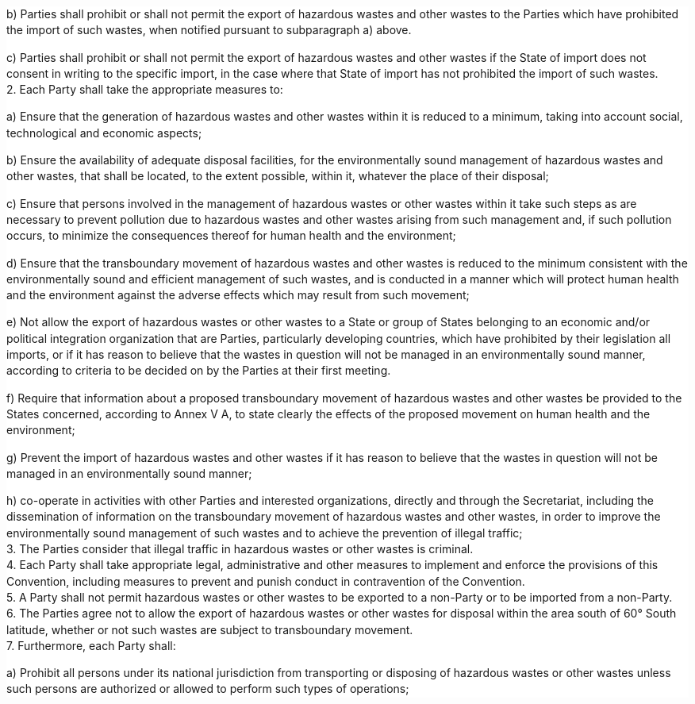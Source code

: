 b) Parties shall prohibit or shall not permit the export of hazardous wastes and other wastes to the Parties which have prohibited the import of such wastes, when notified pursuant to subparagraph a) above.  

c) Parties shall prohibit or shall not permit the export of hazardous wastes and other wastes if the State of import does not consent in writing to the specific import, in the case where that State of import has not prohibited the import of such wastes.     
2.  Each Party shall take the appropriate measures to: 

a) Ensure that the generation of hazardous wastes and other wastes within it is reduced to a minimum, taking into account social, technological and economic aspects;  

b) Ensure the availability of adequate disposal facilities, for the environmentally sound management of hazardous wastes and other wastes, that shall be located, to the extent possible, within it, whatever the place of their disposal;  

c) Ensure that persons involved in the management of hazardous wastes or other wastes within it take such steps as are necessary to prevent pollution due to hazardous wastes and other wastes arising from such management and, if such pollution occurs, to minimize the consequences thereof for human health and the environment;  

d) Ensure that the transboundary movement of hazardous wastes and other wastes is reduced to the minimum consistent with the environmentally sound and efficient management of such wastes, and is conducted in a manner which will protect human health and the environment against the adverse effects which may result from such movement;  

e) Not allow the export of hazardous wastes or other wastes to a State or group of States belonging to an economic and/or political integration organization that are Parties, particularly developing countries, which have prohibited by their legislation all imports, or if it has reason to believe that the wastes in question will not be managed in an environmentally sound manner, according to criteria to be decided on by the Parties at their first meeting.  

f) Require that information about a proposed transboundary movement of hazardous wastes and other wastes be provided to the States concerned, according to Annex V A, to state clearly the effects of the proposed movement on human health and the environment;  

g) Prevent the import of hazardous wastes and other wastes if it has reason to believe that the wastes in question will not be managed in an environmentally sound manner;  

h) co-operate in activities with other Parties and interested organizations, directly and through the Secretariat, including the dissemination of information on the transboundary movement of hazardous wastes and other wastes, in order to improve the environmentally sound management of such wastes and to achieve the prevention of illegal traffic;     
3.  The Parties consider that illegal traffic in hazardous wastes or other wastes is criminal.   
4.  Each Party shall take appropriate legal, administrative and other measures to implement and enforce the provisions of this Convention, including measures to prevent and punish conduct in contravention of the Convention.   
5.  A Party shall not permit hazardous wastes or other wastes to be exported to a non-Party or to be imported from a non-Party.   
6.  The Parties agree not to allow the export of hazardous wastes or other wastes for disposal within the area south of 60° South latitude, whether or not such wastes are subject to transboundary movement.   
7.  Furthermore, each Party shall: 

a) Prohibit all persons under its national jurisdiction from transporting or disposing of hazardous wastes or other wastes unless such persons are authorized or allowed to perform such types of operations;  
